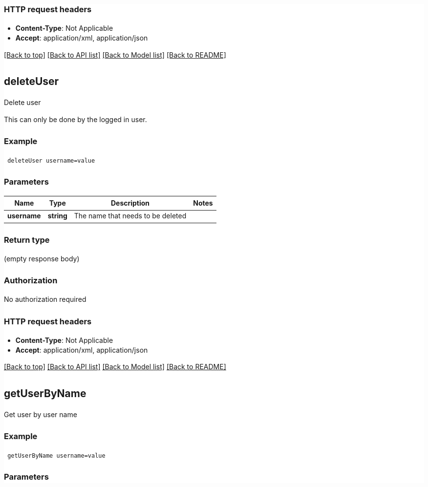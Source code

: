 ### HTTP request headers

 - **Content-Type**: Not Applicable
 - **Accept**: application/xml, application/json

[[Back to top]](#) [[Back to API list]](../README.md#documentation-for-api-endpoints) [[Back to Model list]](../README.md#documentation-for-models) [[Back to README]](../README.md)

## **deleteUser**

Delete user

This can only be done by the logged in user.

### Example
```bash
 deleteUser username=value
```

### Parameters

Name | Type | Description  | Notes
------------- | ------------- | ------------- | -------------
 **username** | **string** | The name that needs to be deleted |

### Return type

(empty response body)

### Authorization

No authorization required

### HTTP request headers

 - **Content-Type**: Not Applicable
 - **Accept**: application/xml, application/json

[[Back to top]](#) [[Back to API list]](../README.md#documentation-for-api-endpoints) [[Back to Model list]](../README.md#documentation-for-models) [[Back to README]](../README.md)

## **getUserByName**

Get user by user name



### Example
```bash
 getUserByName username=value
```

### Parameters
